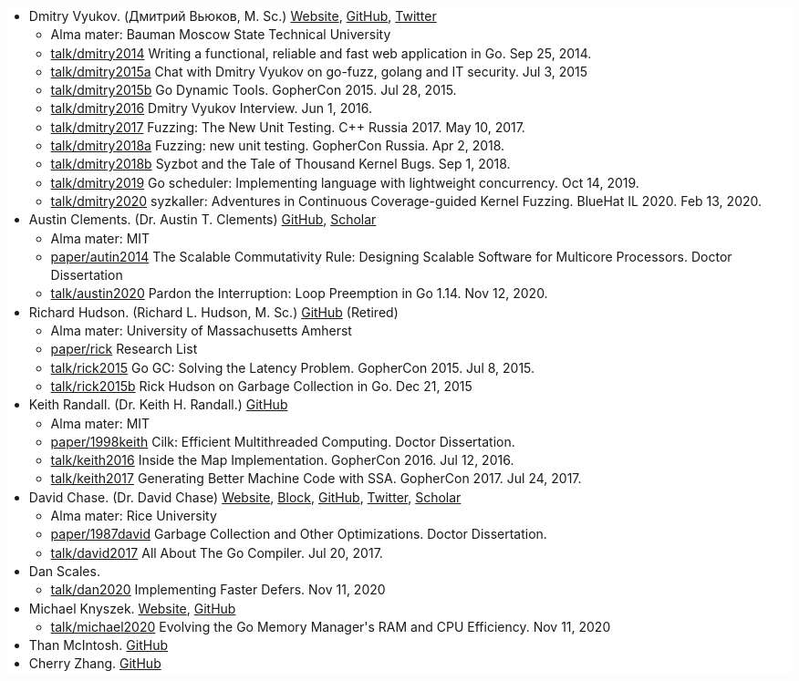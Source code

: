 - Dmitry Vyukov. (Дмитрий Вьюков, M. Sc.) [Website](http://www.1024cores.net/), [GitHub](https://github.com/dvyukov), [Twitter](https://twitter.com/dvyukov)
  + Alma mater: Bauman Moscow State Technical University
  + [talk/dmitry2014](https://www.youtube.com/watch?v=QEhpLb0UCfE) Writing a functional, reliable and fast web application in Go. Sep 25, 2014.
  + [talk/dmitry2015a](https://www.youtube.com/watch?v=Ef7TtSZlmlk) Chat with Dmitry Vyukov on go-fuzz, golang and IT security. Jul 3, 2015
  + [talk/dmitry2015b](https://www.youtube.com/watch?v=a9xrxRsIbSU) Go Dynamic Tools. GopherCon 2015. Jul 28, 2015.
  + [talk/dmitry2016](https://www.youtube.com/watch?v=9cpN2r22sLE) Dmitry Vyukov Interview. Jun 1, 2016.
  + [talk/dmitry2017](https://www.youtube.com/watch?v=FD30Qzd6ylk) Fuzzing: The New Unit Testing. C++ Russia 2017. May 10, 2017.
  + [talk/dmitry2018a](https://www.youtube.com/watch?v=EJVp13f_aIs) Fuzzing: new unit testing. GopherCon Russia. Apr 2, 2018.
  + [talk/dmitry2018b](https://www.youtube.com/watch?v=qrBVXxZDVQY) Syzbot and the Tale of Thousand Kernel Bugs. Sep 1, 2018.
  + [talk/dmitry2019](https://www.youtube.com/watch?v=-K11rY57K7k) Go scheduler: Implementing language with lightweight concurrency. Oct 14, 2019.
  + [talk/dmitry2020](https://www.youtube.com/watch?v=YwX4UyXnhz0) syzkaller: Adventures in Continuous Coverage-guided Kernel Fuzzing. BlueHat IL 2020. Feb 13, 2020.
- Austin Clements. (Dr. Austin T. Clements) [GitHub](https://github.com/aclements), [Scholar](https://scholar.google.com/citations?user=MKDtxN4AAAAJ)
  + Alma mater: MIT
  + [paper/autin2014](https://pdos.csail.mit.edu/papers/aclements-phd.pdf) The Scalable Commutativity Rule: Designing Scalable Software for Multicore Processors. Doctor Dissertation
  + [talk/austin2020](https://www.gophercon.com/agenda/session/233441) Pardon the Interruption: Loop Preemption in Go 1.14. Nov 12, 2020.
- Richard Hudson. (Richard L. Hudson, M. Sc.) [GitHub](https://github.com/RLH) (Retired)
  + Alma mater: University of Massachusetts Amherst
  + [paper/rick](https://dl.acm.org/profile/81100566849/publications?Role=author) Research List
  + [talk/rick2015](https://www.youtube.com/watch?v=aiv1JOfMjm0) Go GC: Solving the Latency Problem. GopherCon 2015. Jul 8, 2015.
  + [talk/rick2015b](https://www.infoq.com/interviews/hudson-go-gc/) Rick Hudson on Garbage Collection in Go. Dec 21, 2015
- Keith Randall. (Dr. Keith H. Randall.) [GitHub](https://github.com/randall77)
  + Alma mater: MIT
  + [paper/1998keith](http://supertech.csail.mit.edu/papers/PPoPP95.pdf) Cilk: Efficient Multithreaded Computing.  Doctor Dissertation.
  + [talk/keith2016](https://www.youtube.com/watch?v=Tl7mi9QmLns) Inside the Map Implementation. GopherCon 2016. Jul 12, 2016.
  + [talk/keith2017](https://www.youtube.com/watch?v=uTMvKVma5ms) Generating Better Machine Code with SSA. GopherCon 2017. Jul 24, 2017.
- David Chase. (Dr. David Chase) [Website](http://chasewoerner.org/resume.html), [Block](https://dr2chase.wordpress.com/), [GitHub](https://github.com/dr2chase), [Twitter](https://twitter.com/dr2chase), [Scholar](https://dblp.org/pid/51/3488.html)
  + Alma mater: Rice University
  + [paper/1987david](http://www.chasewoerner.org/dissertation.pdf) Garbage Collection and Other Optimizations. Doctor Dissertation.
  + [talk/david2017](https://changelog.com/gotime/52) All About The Go Compiler. Jul 20, 2017.
- Dan Scales.
  + [talk/dan2020](https://www.gophercon.com/agenda/session/233397) Implementing Faster Defers. Nov 11, 2020
- Michael Knyszek. [Website](https://www.ocf.berkeley.edu/~mknyszek/), [GitHub](https://github.com/mknyszek)
  + [talk/michael2020](https://www.gophercon.com/agenda/session/233086) Evolving the Go Memory Manager's RAM and CPU Efficiency. Nov 11, 2020
- Than McIntosh. [GitHub](https://github.com/thanm)
- Cherry Zhang. [GitHub](https://github.com/cherrymui)
